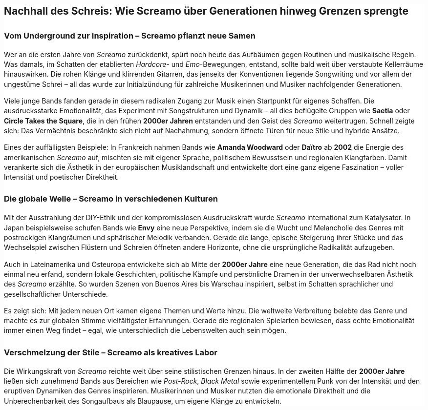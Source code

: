 ## Nachhall des Schreis: Wie Screamo über Generationen hinweg Grenzen sprengte

### Vom Underground zur Inspiration – Screamo pflanzt neue Samen

Wer an die ersten Jahre von _Screamo_ zurückdenkt, spürt noch heute das Aufbäumen gegen Routinen und
musikalische Regeln. Was damals, im Schatten der etablierten _Hardcore_- und _Emo_-Bewegungen,
entstand, sollte bald weit über verstaubte Kellerräume hinauswirken. Die rohen Klänge und klirrenden
Gitarren, das jenseits der Konventionen liegende Songwriting und vor allem der ungestüme Schrei –
all das wurde zur Initialzündung für zahlreiche Musikerinnen und Musiker nachfolgender Generationen.

Viele junge Bands fanden gerade in diesem radikalen Zugang zur Musik einen Startpunkt für eigenes
Schaffen. Die ausdrucksstarke Emotionalität, das Experiment mit Songstrukturen und Dynamik – all
dies beflügelte Gruppen wie **Saetia** oder **Circle Takes the Square**, die in den frühen **2000er
Jahren** entstanden und den Geist des _Screamo_ weitertrugen. Schnell zeigte sich: Das Vermächtnis
beschränkte sich nicht auf Nachahmung, sondern öffnete Türen für neue Stile und hybride Ansätze.

Eines der auffälligsten Beispiele: In Frankreich nahmen Bands wie **Amanda Woodward** oder
**Daïtro** ab **2002** die Energie des amerikanischen _Screamo_ auf, mischten sie mit eigener
Sprache, politischem Bewusstsein und regionalen Klangfarben. Damit verankerte sich die Ästhetik in
der europäischen Musiklandschaft und entwickelte dort eine ganz eigene Faszination – voller
Intensität und poetischer Direktheit.

### Die globale Welle – Screamo in verschiedenen Kulturen

Mit der Ausstrahlung der DIY-Ethik und der kompromisslosen Ausdruckskraft wurde _Screamo_
international zum Katalysator. In Japan beispielsweise schufen Bands wie **Envy** eine neue
Perspektive, indem sie die Wucht und Melancholie des Genres mit postrockigen Klangräumen und
sphärischer Melodik verbanden. Gerade die lange, epische Steigerung ihrer Stücke und das
Wechselspiel zwischen Flüstern und Schreien öffneten andere Horizonte, ohne die ursprüngliche
Radikalität aufzugeben.

Auch in Lateinamerika und Osteuropa entwickelte sich ab Mitte der **2000er Jahre** eine neue
Generation, die das Rad nicht noch einmal neu erfand, sondern lokale Geschichten, politische Kämpfe
und persönliche Dramen in der unverwechselbaren Ästhetik des _Screamo_ erzählte. So wurden Szenen
von Buenos Aires bis Warschau inspiriert, selbst im Schatten sprachlicher und gesellschaftlicher
Unterschiede.

Es zeigt sich: Mit jedem neuen Ort kamen eigene Themen und Werte hinzu. Die weltweite Verbreitung
belebte das Genre und machte es zur globalen Stimme vielfältigster Erfahrungen. Gerade die
regionalen Spielarten bewiesen, dass echte Emotionalität immer einen Weg findet – egal, wie
unterschiedlich die Lebenswelten auch sein mögen.

### Verschmelzung der Stile – Screamo als kreatives Labor

Die Wirkungskraft von _Screamo_ reichte weit über seine stilistischen Grenzen hinaus. In der zweiten
Hälfte der **2000er Jahre** ließen sich zunehmend Bands aus Bereichen wie _Post-Rock_, _Black Metal_
sowie experimentellem Punk von der Intensität und den eruptiven Dynamiken des Genres inspirieren.
Musikerinnen und Musiker nutzten die emotionale Direktheit und die Unberechenbarkeit des Songaufbaus
als Blaupause, um eigene Klänge zu entwickeln.
